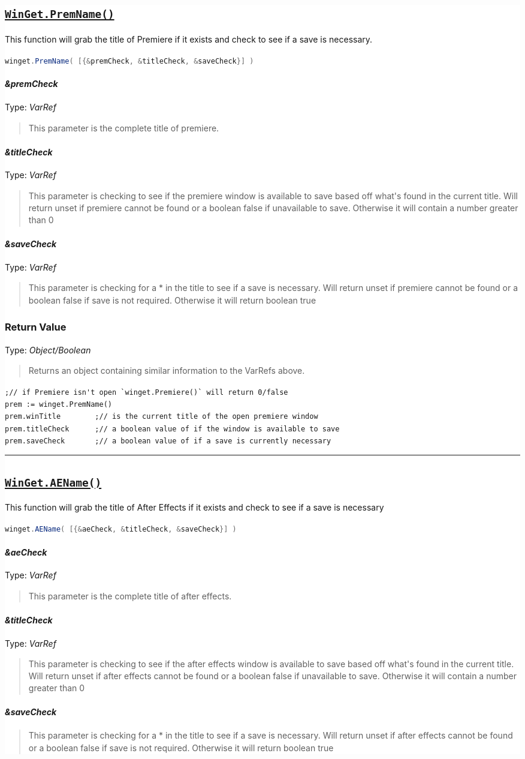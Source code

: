 ## <u>`WinGet.PremName()`</u>
This function will grab the title of Premiere if it exists and check to see if a save is necessary.
```c#
winget.PremName( [{&premCheck, &titleCheck, &saveCheck}] )
```
#### *&premCheck*
Type: *VarRef*
> This parameter is the complete title of premiere.

#### *&titleCheck*
Type: *VarRef*
> This parameter is checking to see if the premiere window is available to save based off what's found in the current title. Will return unset if premiere cannot be found or a boolean false if unavailable to save. Otherwise it will contain a number greater than 0

#### *&saveCheck*
Type: *VarRef*
> This parameter is checking for a * in the title to see if a save is necessary.  Will return unset if premiere cannot be found or a boolean false if save is not required. Otherwise it will return boolean true

### Return Value
Type: *Object/Boolean*
> Returns an object containing similar information to the VarRefs above.
```autoit
;// if Premiere isn't open `winget.Premiere()` will return 0/false
prem := winget.PremName()
prem.winTitle        ;// is the current title of the open premiere window
prem.titleCheck      ;// a boolean value of if the window is available to save
prem.saveCheck       ;// a boolean value of if a save is currently necessary
```
***

## <u>`WinGet.AEName()`</u>
This function will grab the title of After Effects if it exists and check to see if a save is necessary
```c#
winget.AEName( [{&aeCheck, &titleCheck, &saveCheck}] )
```
#### *&aeCheck*
Type: *VarRef*
> This parameter is the complete title of after effects.

#### *&titleCheck*
Type: *VarRef*
> This parameter is checking to see if the after effects window is available to save based off what's found in the current title. Will return unset if after effects cannot be found or a boolean false if unavailable to save. Otherwise it will contain a number greater than 0

#### *&saveCheck*
> This parameter is checking for a * in the title to see if a save is necessary.  Will return unset if after effects cannot be found or a boolean false if save is not required. Otherwise it will return boolean true
